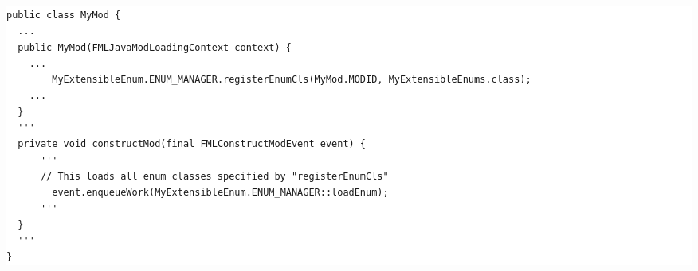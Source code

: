 ```
public class MyMod {
  ...
  public MyMod(FMLJavaModLoadingContext context) {
    ...
		MyExtensibleEnum.ENUM_MANAGER.registerEnumCls(MyMod.MODID, MyExtensibleEnums.class);
    ...
  }
  '''
  private void constructMod(final FMLConstructModEvent event) {
      '''
      // This loads all enum classes specified by "registerEnumCls"
    	event.enqueueWork(MyExtensibleEnum.ENUM_MANAGER::loadEnum);
      '''
  }
  '''
}
```
## 
